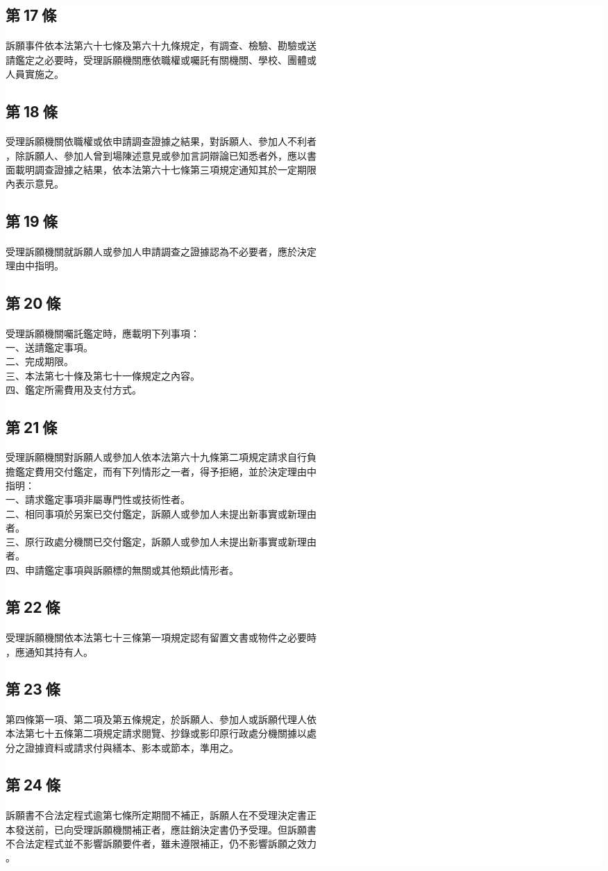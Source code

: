 第 17 條
--------
訴願事件依本法第六十七條及第六十九條規定，有調查、檢驗、勘驗或送  
請鑑定之必要時，受理訴願機關應依職權或囑託有關機關、學校、團體或  
人員實施之。

第 18 條
--------
受理訴願機關依職權或依申請調查證據之結果，對訴願人、參加人不利者  
，除訴願人、參加人曾到場陳述意見或參加言詞辯論已知悉者外，應以書  
面載明調查證據之結果，依本法第六十七條第三項規定通知其於一定期限  
內表示意見。

第 19 條
--------
受理訴願機關就訴願人或參加人申請調查之證據認為不必要者，應於決定  
理由中指明。

第 20 條
--------
受理訴願機關囑託鑑定時，應載明下列事項：  
一、送請鑑定事項。  
二、完成期限。  
三、本法第七十條及第七十一條規定之內容。  
四、鑑定所需費用及支付方式。

第 21 條
--------
受理訴願機關對訴願人或參加人依本法第六十九條第二項規定請求自行負  
擔鑑定費用交付鑑定，而有下列情形之一者，得予拒絕，並於決定理由中  
指明：  
一、請求鑑定事項非屬專門性或技術性者。  
二、相同事項於另案已交付鑑定，訴願人或參加人未提出新事實或新理由  
    者。  
三、原行政處分機關已交付鑑定，訴願人或參加人未提出新事實或新理由  
    者。  
四、申請鑑定事項與訴願標的無關或其他類此情形者。

第 22 條
--------
受理訴願機關依本法第七十三條第一項規定認有留置文書或物件之必要時  
，應通知其持有人。

第 23 條
--------
第四條第一項、第二項及第五條規定，於訴願人、參加人或訴願代理人依  
本法第七十五條第二項規定請求閱覽、抄錄或影印原行政處分機關據以處  
分之證據資料或請求付與繕本、影本或節本，準用之。

第 24 條
--------
訴願書不合法定程式逾第七條所定期間不補正，訴願人在不受理決定書正  
本發送前，已向受理訴願機關補正者，應註銷決定書仍予受理。但訴願書  
不合法定程式並不影響訴願要件者，雖未遵限補正，仍不影響訴願之效力  
。
